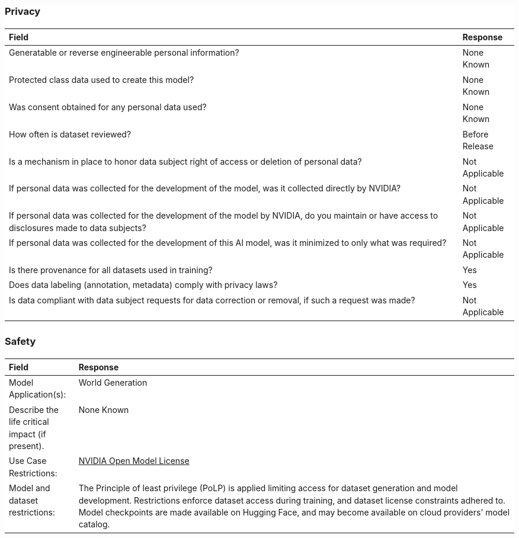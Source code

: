 
### Privacy
Field                                                                                                                              |  Response
:----------------------------------------------------------------------------------------------------------------------------------|:-----------------------------------------------
Generatable or reverse engineerable personal information?                                                     |  None Known
Protected class data used to create this model?                                                                                       |  None Known
Was consent obtained for any personal data used?                                                                                             |  None Known
How often is dataset reviewed?                                                                                                     |  Before Release
Is a mechanism in place to honor data subject right of access or deletion of personal data?                                        |  Not Applicable
If personal data was collected for the development of the model, was it collected directly by NVIDIA?                                            |  Not Applicable
If personal data was collected for the development of the model by NVIDIA, do you maintain or have access to disclosures made to data subjects?  |  Not Applicable
If personal data was collected for the development of this AI model, was it minimized to only what was required?                                 |  Not Applicable
Is there provenance for all datasets used in training?                                                                                |  Yes
Does data labeling (annotation, metadata) comply with privacy laws?                                                                |  Yes
Is data compliant with data subject requests for data correction or removal, if such a request was made?                           |  Not Applicable

### Safety

Field                                               |  Response
:---------------------------------------------------|:----------------------------------
Model Application(s):                               |  World Generation
Describe the life critical impact (if present).   |  None Known
Use Case Restrictions:                              |  [NVIDIA Open Model License](https://www.nvidia.com/en-us/agreements/enterprise-software/nvidia-open-model-license)
Model and dataset restrictions:            |  The Principle of least privilege (PoLP) is applied limiting access for dataset generation and model development.  Restrictions enforce dataset access during training, and dataset license constraints adhered to. Model checkpoints are made available on Hugging Face, and may become available on cloud providers' model catalog.
